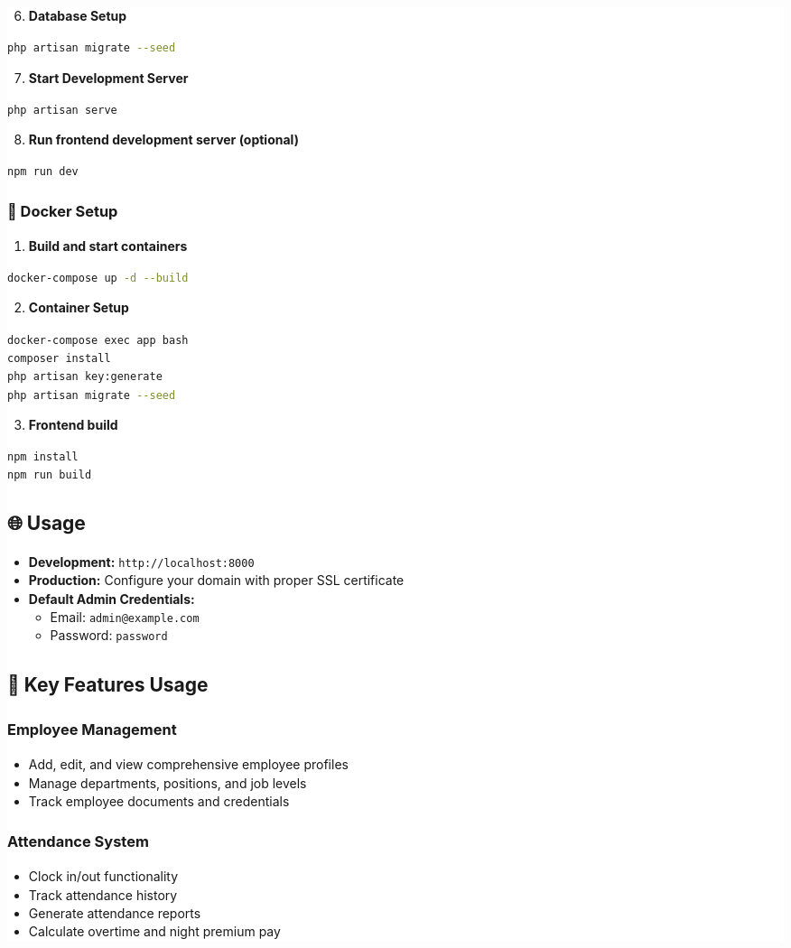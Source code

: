 6. **Database Setup**
```bash
php artisan migrate --seed
```

7. **Start Development Server**
```bash
php artisan serve
```

8. **Run frontend development server (optional)**
```bash
npm run dev
```

### 🐳 Docker Setup
1. **Build and start containers**
```bash
docker-compose up -d --build
```

2. **Container Setup**
```bash
docker-compose exec app bash
composer install
php artisan key:generate
php artisan migrate --seed
```

3. **Frontend build**
```bash
npm install
npm run build
```

## 🌐 Usage
- **Development:** `http://localhost:8000`
- **Production:** Configure your domain with proper SSL certificate
- **Default Admin Credentials:**
  - Email: `admin@example.com`
  - Password: `password`

## 📱 Key Features Usage

### Employee Management
- Add, edit, and view comprehensive employee profiles
- Manage departments, positions, and job levels
- Track employee documents and credentials

### Attendance System
- Clock in/out functionality
- Track attendance history
- Generate attendance reports
- Calculate overtime and night premium pay
